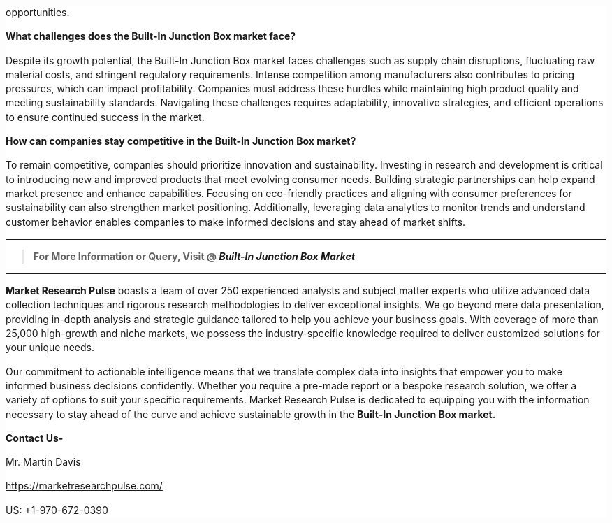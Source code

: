 opportunities.</p><p><strong>What challenges does the Built-In Junction Box market face?</strong></p><p>Despite its growth potential, the Built-In Junction Box market faces challenges such as supply chain disruptions, fluctuating raw material costs, and stringent regulatory requirements. Intense competition among manufacturers also contributes to pricing pressures, which can impact profitability. Companies must address these hurdles while maintaining high product quality and meeting sustainability standards. Navigating these challenges requires adaptability, innovative strategies, and efficient operations to ensure continued success in the market.</p><p><strong>How can companies stay competitive in the Built-In Junction Box market?</strong></p><p>To remain competitive, companies should prioritize innovation and sustainability. Investing in research and development is critical to introducing new and improved products that meet evolving consumer needs. Building strategic partnerships can help expand market presence and enhance capabilities. Focusing on eco-friendly practices and aligning with consumer preferences for sustainability can also strengthen market positioning. Additionally, leveraging data analytics to monitor trends and understand customer behavior enables companies to make informed decisions and stay ahead of market shifts.</p><hr /><blockquote><p><strong>For More Information or Query, Visit @&nbsp;<em><a href="https://marketresearchpulse.com/report/96558/built-in-junction-box-market?utm_source=Linkedin&utm_medium=025">Built-In Junction Box Market</a></em></strong></p></blockquote><hr /><p><strong>Market Research Pulse</strong> boasts a team of over 250 experienced analysts and subject matter experts who utilize advanced data collection techniques and rigorous research methodologies to deliver exceptional insights. We go beyond mere data presentation, providing in-depth analysis and strategic guidance tailored to help you achieve your business goals. With coverage of more than 25,000 high-growth and niche markets, we possess the industry-specific knowledge required to deliver customized solutions for your unique needs.</p><p>Our commitment to actionable intelligence means that we translate complex data into insights that empower you to make informed business decisions confidently. Whether you require a pre-made report or a bespoke research solution, we offer a variety of options to suit your specific requirements. Market Research Pulse is dedicated to equipping you with the information necessary to stay ahead of the curve and achieve sustainable growth in the <strong>Built-In Junction Box market.</strong></p><p><strong>Contact Us-</strong></p><p>Mr. Martin Davis</p><p>https://marketresearchpulse.com/</p><p>US: +1-970-672-0390</p>
